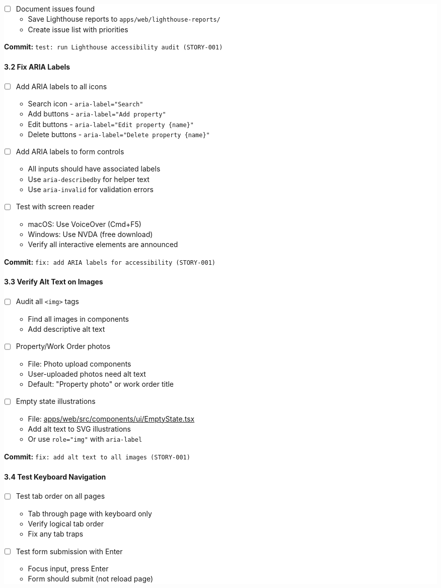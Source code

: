 - [ ] Document issues found
  - Save Lighthouse reports to `apps/web/lighthouse-reports/`
  - Create issue list with priorities

**Commit:** `test: run Lighthouse accessibility audit (STORY-001)`

#### 3.2 Fix ARIA Labels

- [ ] Add ARIA labels to all icons
  - Search icon - `aria-label="Search"`
  - Add buttons - `aria-label="Add property"`
  - Edit buttons - `aria-label="Edit property {name}"`
  - Delete buttons - `aria-label="Delete property {name}"`

- [ ] Add ARIA labels to form controls
  - All inputs should have associated labels
  - Use `aria-describedby` for helper text
  - Use `aria-invalid` for validation errors

- [ ] Test with screen reader
  - macOS: Use VoiceOver (Cmd+F5)
  - Windows: Use NVDA (free download)
  - Verify all interactive elements are announced

**Commit:** `fix: add ARIA labels for accessibility (STORY-001)`

#### 3.3 Verify Alt Text on Images

- [ ] Audit all `<img>` tags
  - Find all images in components
  - Add descriptive alt text

- [ ] Property/Work Order photos
  - File: Photo upload components
  - User-uploaded photos need alt text
  - Default: "Property photo" or work order title

- [ ] Empty state illustrations
  - File: [apps/web/src/components/ui/EmptyState.tsx](../../apps/web/src/components/ui/EmptyState.tsx)
  - Add alt text to SVG illustrations
  - Or use `role="img"` with `aria-label`

**Commit:** `fix: add alt text to all images (STORY-001)`

#### 3.4 Test Keyboard Navigation

- [ ] Test tab order on all pages
  - Tab through page with keyboard only
  - Verify logical tab order
  - Fix any tab traps

- [ ] Test form submission with Enter
  - Focus input, press Enter
  - Form should submit (not reload page)
